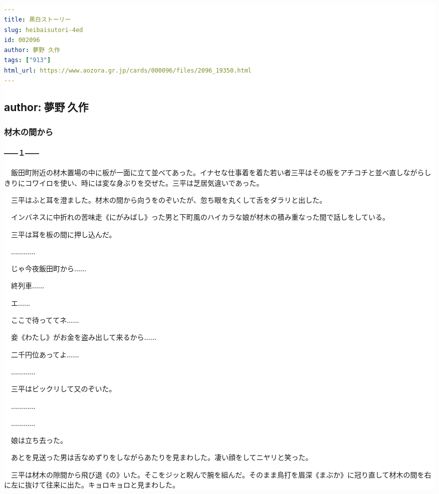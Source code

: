 ```yaml
---
title: 黒白ストーリー
slug: heibaisutori-4ed
id: 002096
author: 夢野 久作
tags: ["913"]
html_url: https://www.aozora.gr.jp/cards/000096/files/2096_19350.html
---
```


## author: 夢野 久作

### 材木の間から








#### ――１――




　飯田町附近の材木置場の中に板が一面に立て並べてあった。イナセな仕事着を着た若い者三平はその板をアチコチと並べ直しながらしきりにコワイロを使い、時には変な身ぶりを交ぜた。三平は芝居気違いであった。

　三平はふと耳を澄ました。材木の間から向うをのぞいたが、忽ち眼を丸くして舌をダラリと出した。

　インバネスに中折れの苦味走《にがみばし》った男と下町風のハイカラな娘が材木の積み重なった間で話しをしている。

　三平は耳を板の間に押し込んだ。

　…………

　じゃ今夜飯田町から……

　終列車……

　エ……

　ここで待っててネ……

　妾《わたし》がお金を盗み出して来るから……

　二千円位あってよ……

　…………

　三平はビックリして又のぞいた。

　…………

　…………

　娘は立ち去った。

　あとを見送った男は舌なめずりをしながらあたりを見まわした。凄い顔をしてニヤリと笑った。

　三平は材木の隙間から飛び退《の》いた。そこをジッと睨んで腕を組んだ。そのまま鳥打を眉深《まぶか》に冠り直して材木の間を右に左に抜けて往来に出た。キョロキョロと見まわした。
